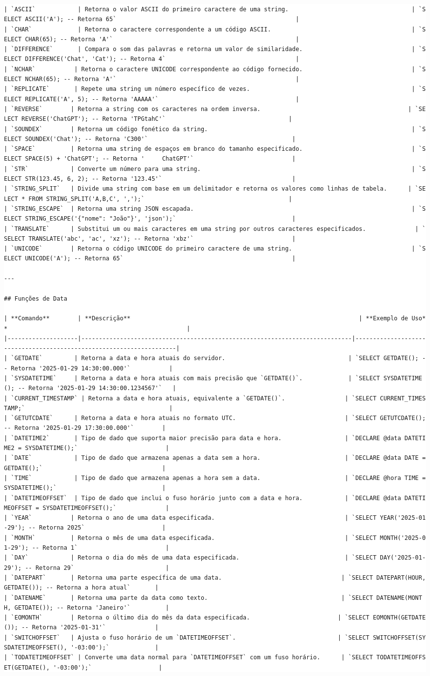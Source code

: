     | `ASCII`            | Retorna o valor ASCII do primeiro caractere de uma string.                                   | `SELECT ASCII('A'); -- Retorna 65`                                                   |
    | `CHAR`             | Retorna o caractere correspondente a um código ASCII.                                        | `SELECT CHAR(65); -- Retorna 'A'`                                                    |
    | `DIFFERENCE`       | Compara o som das palavras e retorna um valor de similaridade.                               | `SELECT DIFFERENCE('Chat', 'Cat'); -- Retorna 4`                                     |
    | `NCHAR`           | Retorna o caractere UNICODE correspondente ao código fornecido.                               | `SELECT NCHAR(65); -- Retorna 'A'`                                                   |
    | `REPLICATE`       | Repete uma string um número específico de vezes.                                              | `SELECT REPLICATE('A', 5); -- Retorna 'AAAAA'`                                       |
    | `REVERSE`        | Retorna a string com os caracteres na ordem inversa.                                          | `SELECT REVERSE('ChatGPT'); -- Retorna 'TPGtahC'`                                   |
    | `SOUNDEX`        | Retorna um código fonético da string.                                                          | `SELECT SOUNDEX('Chat'); -- Retorna 'C300'`                                         |
    | `SPACE`          | Retorna uma string de espaços em branco do tamanho especificado.                               | `SELECT SPACE(5) + 'ChatGPT'; -- Retorna '     ChatGPT'`                            |
    | `STR`            | Converte um número para uma string.                                                            | `SELECT STR(123.45, 6, 2); -- Retorna '123.45'`                                     |
    | `STRING_SPLIT`   | Divide uma string com base em um delimitador e retorna os valores como linhas de tabela.      | `SELECT * FROM STRING_SPLIT('A,B,C', ',');`                                         |
    | `STRING_ESCAPE`  | Retorna uma string JSON escapada.                                                              | `SELECT STRING_ESCAPE('{"nome": "João"}', 'json');`                                 |
    | `TRANSLATE`      | Substitui um ou mais caracteres em uma string por outros caracteres especificados.              | `SELECT TRANSLATE('abc', 'ac', 'xz'); -- Retorna 'xbz'`                            |
    | `UNICODE`        | Retorna o código UNICODE do primeiro caractere de uma string.                                  | `SELECT UNICODE('A'); -- Retorna 65`                                                |

    ---

    ## Funções de Data

    | **Comando**        | **Descrição**                                                                 | **Exemplo de Uso**                                                   |
    |--------------------|-----------------------------------------------------------------------------|---------------------------------------------------------------------|
    | `GETDATE`         | Retorna a data e hora atuais do servidor.                                   | `SELECT GETDATE(); -- Retorna '2025-01-29 14:30:00.000'`           |
    | `SYSDATETIME`     | Retorna a data e hora atuais com mais precisão que `GETDATE()`.             | `SELECT SYSDATETIME(); -- Retorna '2025-01-29 14:30:00.1234567'`   |
    | `CURRENT_TIMESTAMP` | Retorna a data e hora atuais, equivalente a `GETDATE()`.                 | `SELECT CURRENT_TIMESTAMP;`                                         |
    | `GETUTCDATE`      | Retorna a data e hora atuais no formato UTC.                               | `SELECT GETUTCDATE(); -- Retorna '2025-01-29 17:30:00.000'`        |
    | `DATETIME2`       | Tipo de dado que suporta maior precisão para data e hora.                  | `DECLARE @data DATETIME2 = SYSDATETIME();`                         |
    | `DATE`            | Tipo de dado que armazena apenas a data sem a hora.                        | `DECLARE @data DATE = GETDATE();`                                  |
    | `TIME`            | Tipo de dado que armazena apenas a hora sem a data.                        | `DECLARE @hora TIME = SYSDATETIME();`                              |
    | `DATETIMEOFFSET`  | Tipo de dado que inclui o fuso horário junto com a data e hora.            | `DECLARE @data DATETIMEOFFSET = SYSDATETIMEOFFSET();`              |
    | `YEAR`           | Retorna o ano de uma data especificada.                                     | `SELECT YEAR('2025-01-29'); -- Retorna 2025`                      |
    | `MONTH`          | Retorna o mês de uma data especificada.                                     | `SELECT MONTH('2025-01-29'); -- Retorna 1`                         |
    | `DAY`            | Retorna o dia do mês de uma data especificada.                              | `SELECT DAY('2025-01-29'); -- Retorna 29`                          |
    | `DATEPART`       | Retorna uma parte específica de uma data.                                  | `SELECT DATEPART(HOUR, GETDATE()); -- Retorna a hora atual`       |
    | `DATENAME`       | Retorna uma parte da data como texto.                                      | `SELECT DATENAME(MONTH, GETDATE()); -- Retorna 'Janeiro'`          |
    | `EOMONTH`        | Retorna o último dia do mês da data especificada.                         | `SELECT EOMONTH(GETDATE()); -- Retorna '2025-01-31'`              |
    | `SWITCHOFFSET`   | Ajusta o fuso horário de um `DATETIMEOFFSET`.                             | `SELECT SWITCHOFFSET(SYSDATETIMEOFFSET(), '-03:00');`             |
    | `TODATETIMEOFFSET` | Converte uma data normal para `DATETIMEOFFSET` com um fuso horário.      | `SELECT TODATETIMEOFFSET(GETDATE(), '-03:00');`                   |